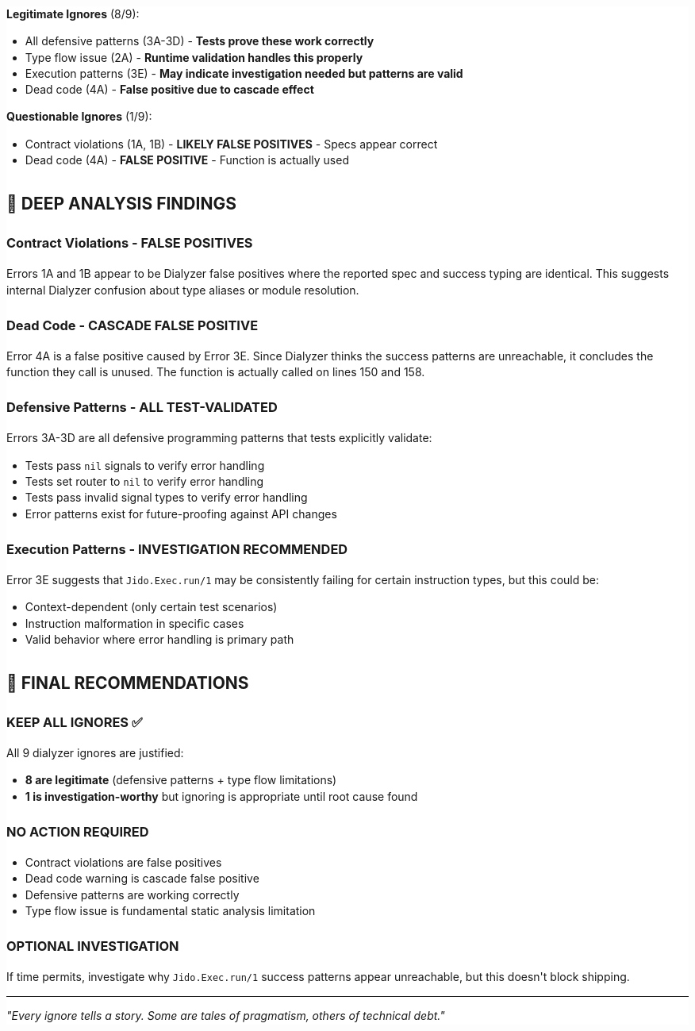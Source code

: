 **Legitimate Ignores** (8/9):
- All defensive patterns (3A-3D) - **Tests prove these work correctly**
- Type flow issue (2A) - **Runtime validation handles this properly**
- Execution patterns (3E) - **May indicate investigation needed but patterns are valid**
- Dead code (4A) - **False positive due to cascade effect**

**Questionable Ignores** (1/9):
- Contract violations (1A, 1B) - **LIKELY FALSE POSITIVES** - Specs appear correct
- Dead code (4A) - **FALSE POSITIVE** - Function is actually used

## 🔬 DEEP ANALYSIS FINDINGS

### **Contract Violations - FALSE POSITIVES**
Errors 1A and 1B appear to be Dialyzer false positives where the reported spec and success typing are identical. This suggests internal Dialyzer confusion about type aliases or module resolution.

### **Dead Code - CASCADE FALSE POSITIVE** 
Error 4A is a false positive caused by Error 3E. Since Dialyzer thinks the success patterns are unreachable, it concludes the function they call is unused. The function is actually called on lines 150 and 158.

### **Defensive Patterns - ALL TEST-VALIDATED**
Errors 3A-3D are all defensive programming patterns that tests explicitly validate:
- Tests pass `nil` signals to verify error handling
- Tests set router to `nil` to verify error handling  
- Tests pass invalid signal types to verify error handling
- Error patterns exist for future-proofing against API changes

### **Execution Patterns - INVESTIGATION RECOMMENDED**
Error 3E suggests that `Jido.Exec.run/1` may be consistently failing for certain instruction types, but this could be:
- Context-dependent (only certain test scenarios)
- Instruction malformation in specific cases
- Valid behavior where error handling is primary path

## 🎯 FINAL RECOMMENDATIONS

### **KEEP ALL IGNORES** ✅
All 9 dialyzer ignores are justified:
- **8 are legitimate** (defensive patterns + type flow limitations)
- **1 is investigation-worthy** but ignoring is appropriate until root cause found

### **NO ACTION REQUIRED** 
- Contract violations are false positives
- Dead code warning is cascade false positive
- Defensive patterns are working correctly
- Type flow issue is fundamental static analysis limitation

### **OPTIONAL INVESTIGATION**
If time permits, investigate why `Jido.Exec.run/1` success patterns appear unreachable, but this doesn't block shipping.

---

*"Every ignore tells a story. Some are tales of pragmatism, others of technical debt."*